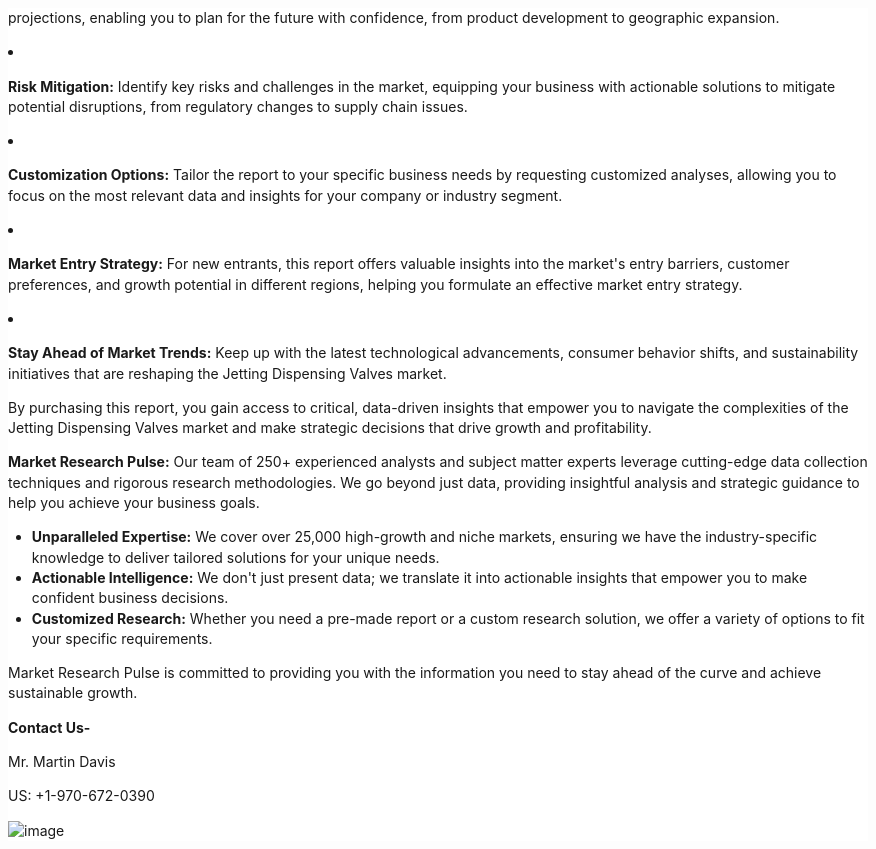 projections, enabling you to plan for the future with confidence, from product development to geographic expansion.</p></li><li><p><strong>Risk Mitigation:</strong> Identify key risks and challenges in the market, equipping your business with actionable solutions to mitigate potential disruptions, from regulatory changes to supply chain issues.</p></li><li><p><strong>Customization Options:</strong> Tailor the report to your specific business needs by requesting customized analyses, allowing you to focus on the most relevant data and insights for your company or industry segment.</p></li><li><p><strong>Market Entry Strategy:</strong> For new entrants, this report offers valuable insights into the market's entry barriers, customer preferences, and growth potential in different regions, helping you formulate an effective market entry strategy.</p></li><li><p><strong>Stay Ahead of Market Trends:</strong> Keep up with the latest technological advancements, consumer behavior shifts, and sustainability initiatives that are reshaping the Jetting Dispensing Valves market.</p></li></ol><p>By purchasing this report, you gain access to critical, data-driven insights that empower you to navigate the complexities of the Jetting Dispensing Valves market and make strategic decisions that drive growth and profitability.</p><p><strong>Market Research Pulse:</strong>&nbsp;Our team of 250+ experienced analysts and subject matter experts leverage cutting-edge data collection techniques and rigorous research methodologies. We go beyond just data, providing insightful analysis and strategic guidance to help you achieve your business goals.</p><ul><li><strong>Unparalleled Expertise:</strong>&nbsp;We cover over 25,000 high-growth and niche markets, ensuring we have the industry-specific knowledge to deliver tailored solutions for your unique needs.</li><li><strong>Actionable Intelligence:</strong>&nbsp;We don't just present data; we translate it into actionable insights that empower you to make confident business decisions.</li><li><strong>Customized Research:</strong>&nbsp;Whether you need a pre-made report or a custom research solution, we offer a variety of options to fit your specific requirements.</li></ul><p>Market Research Pulse is committed to providing you with the information you need to stay ahead of the curve and achieve sustainable growth.</p><p><strong>Contact Us-</strong></p><p>Mr. Martin Davis</p><p>US: +1-970-672-0390</p>
![image](https://github.com/user-attachments/assets/97087b9e-e6ea-43c7-8c9e-4249bd0a6cd2)

